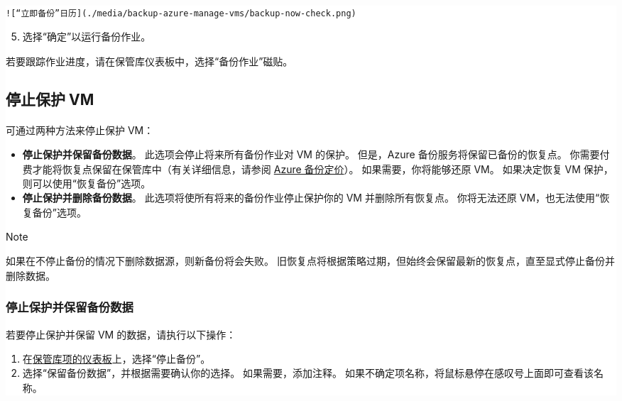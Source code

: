    ![“立即备份”日历](./media/backup-azure-manage-vms/backup-now-check.png)

5. 选择“确定”以运行备份作业。

若要跟踪作业进度，请在保管库仪表板中，选择“备份作业”磁贴。

## <a name="stop-protecting-a-vm"></a>停止保护 VM

可通过两种方法来停止保护 VM：

* **停止保护并保留备份数据**。 此选项会停止将来所有备份作业对 VM 的保护。 但是，Azure 备份服务将保留已备份的恢复点。  你需要付费才能将恢复点保留在保管库中（有关详细信息，请参阅 [Azure 备份定价](https://azure.microsoft.com/pricing/details/backup/)）。 如果需要，你将能够还原 VM。 如果决定恢复 VM 保护，则可以使用“恢复备份”选项。
* **停止保护并删除备份数据**。 此选项将使所有将来的备份作业停止保护你的 VM 并删除所有恢复点。 你将无法还原 VM，也无法使用“恢复备份”选项。

>[!NOTE]
>如果在不停止备份的情况下删除数据源，则新备份将会失败。 旧恢复点将根据策略过期，但始终会保留最新的恢复点，直至显式停止备份并删除数据。
>

### <a name="stop-protection-and-retain-backup-data"></a>停止保护并保留备份数据

若要停止保护并保留 VM 的数据，请执行以下操作：

1. 在[保管库项的仪表板](#view-vms-on-the-dashboard)上，选择“停止备份”。
2. 选择“保留备份数据”，并根据需要确认你的选择。 如果需要，添加注释。 如果不确定项名称，将鼠标悬停在感叹号上面即可查看该名称。

